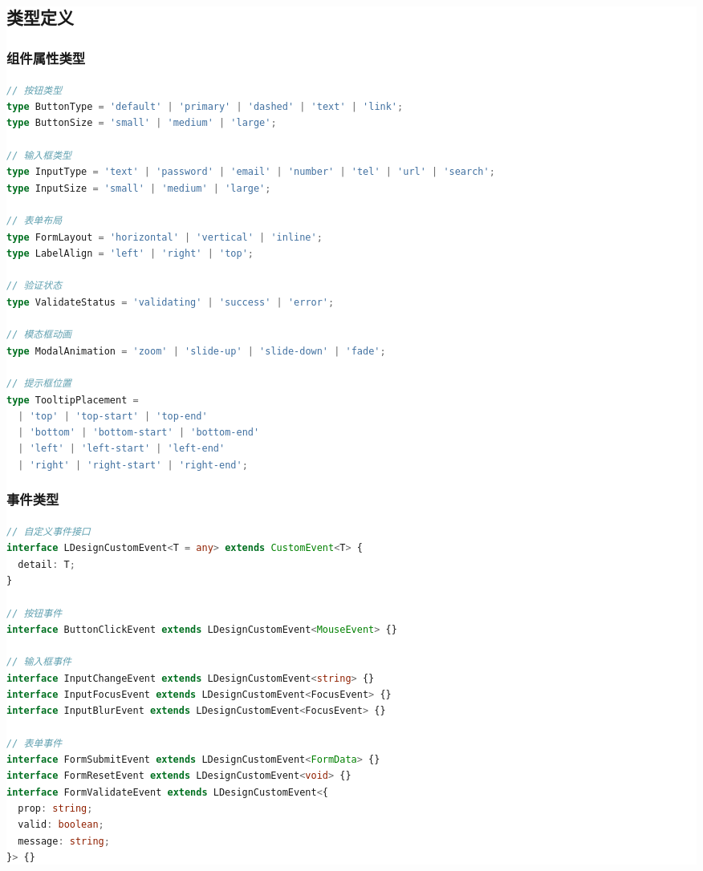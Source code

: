 ## 类型定义

### 组件属性类型

```typescript
// 按钮类型
type ButtonType = 'default' | 'primary' | 'dashed' | 'text' | 'link';
type ButtonSize = 'small' | 'medium' | 'large';

// 输入框类型
type InputType = 'text' | 'password' | 'email' | 'number' | 'tel' | 'url' | 'search';
type InputSize = 'small' | 'medium' | 'large';

// 表单布局
type FormLayout = 'horizontal' | 'vertical' | 'inline';
type LabelAlign = 'left' | 'right' | 'top';

// 验证状态
type ValidateStatus = 'validating' | 'success' | 'error';

// 模态框动画
type ModalAnimation = 'zoom' | 'slide-up' | 'slide-down' | 'fade';

// 提示框位置
type TooltipPlacement = 
  | 'top' | 'top-start' | 'top-end'
  | 'bottom' | 'bottom-start' | 'bottom-end'
  | 'left' | 'left-start' | 'left-end'
  | 'right' | 'right-start' | 'right-end';
```

### 事件类型

```typescript
// 自定义事件接口
interface LDesignCustomEvent<T = any> extends CustomEvent<T> {
  detail: T;
}

// 按钮事件
interface ButtonClickEvent extends LDesignCustomEvent<MouseEvent> {}

// 输入框事件
interface InputChangeEvent extends LDesignCustomEvent<string> {}
interface InputFocusEvent extends LDesignCustomEvent<FocusEvent> {}
interface InputBlurEvent extends LDesignCustomEvent<FocusEvent> {}

// 表单事件
interface FormSubmitEvent extends LDesignCustomEvent<FormData> {}
interface FormResetEvent extends LDesignCustomEvent<void> {}
interface FormValidateEvent extends LDesignCustomEvent<{
  prop: string;
  valid: boolean;
  message: string;
}> {}
```
